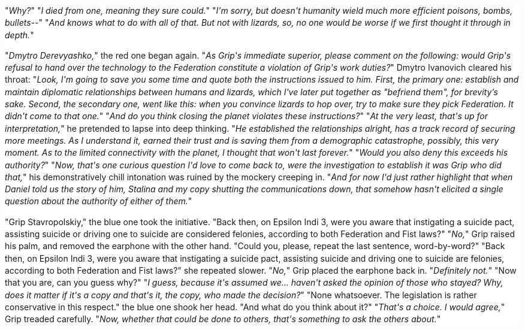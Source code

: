 "*Why?*"
"*I died from one, meaning they sure could.*"
"*I'm sorry, but doesn't humanity wield much more efficient poisons, bombs,
  bullets--*"
"*And knows what to do with all of that. But not with lizards,
  so, no one would be worse if we first thought it through in depth.*"

"*Dmytro Derevyashko,*" the red one began again.
 "*As Grip's immediate superior, please comment on the following:
   would Grip's refusal to hand over the technology to the Federation
   constitute a violation of Grip's work duties?*"
Dmytro Ivanovich cleared his throat:
"*Look, I'm going to save you some time
  and quote both the instructions issued to him.
  First, the primary one:
  establish and maintain diplomatic relationships between humans and lizards,
  which I've later put together as "befriend them", for brevity’s sake.
  Second, the secondary one, went like this:
  when you convince lizards to hop over,
  try to make sure they pick Federation. It didn't come to that one.*"
"*And do you think closing the planet violates these instructions?*"
"*At the very least, that's up for interpretation,*"
 he pretended to lapse into deep thinking.
 "*He established the relationships alright,
   has a track record of securing more meetings.
   As I understand it, earned their trust and
   is saving them from a demographic catastrophe, possibly, this very moment.
   As to the limited connectivity with the planet,
   I thought that won't last forever.*"
"*Would you also deny this exceeds his authority?*"
"*Now, that's one curious question I'd love to come back to,
  were the investigation to establish it was Grip who did that,*"
 his demonstratively chill intonation was ruined by the mockery creeping in.
 "*And for now I'd just rather highlight that when Daniel told us the story of
   him, Stalina and my copy shutting the communications down,
   that somehow hasn't elicited a single question
   about the authority of either of them.*"

"Grip Stavropolskiy," the blue one took the initiative.
 "Back then, on Epsilon Indi 3, were you aware that
  instigating a suicide pact, assisting suicide or driving one to suicide
  are considered felonies, according to both Federation and Fist laws?"
"*No,*" Grip raised his palm, and removed the earphone with the other hand.
 "Could you, please, repeat the last sentence, word-by-word?"
"Back then, on Epsilon Indi 3, were you aware that
 instigating a suicide pact, assisting suicide and driving one to suicide
 are felonies, according to both Federation and Fist laws?" she repeated slower.
"*No,*" Grip placed the earphone back in. "*Definitely not.*"
"Now that you are, can you guess why?"
"*I guess, because it's assumed we...
  haven't asked the opinion of those who stayed?
  Why, does it matter if it's a copy and that's it, the copy,
  who made the decision?*"
"None whatsoever. The legislation is rather conservative in this respect."
 the blue one shook her head.
 "And what do you think about it?"
"*That's a choice. I would agree,*" Grip treaded carefully.
 "*Now, whether that could be done to others,
   that's something to ask the others about.*"
